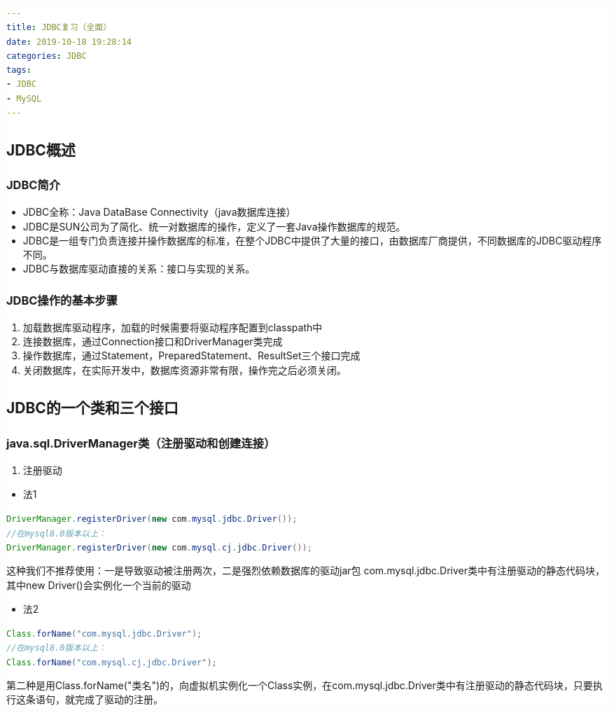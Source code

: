 ```yaml
---
title: JDBC复习（全面）
date: 2019-10-18 19:28:14
categories: JDBC
tags: 
- JDBC
- MySQL
---
```


## JDBC概述

### JDBC简介

- JDBC全称：Java DataBase Connectivity（java数据库连接）
- JDBC是SUN公司为了简化、统一对数据库的操作，定义了一套Java操作数据库的规范。
- JDBC是一组专门负责连接并操作数据库的标准，在整个JDBC中提供了大量的接口，由数据库厂商提供，不同数据库的JDBC驱动程序不同。
- JDBC与数据库驱动直接的关系：接口与实现的关系。



### JDBC操作的基本步骤

1. 加载数据库驱动程序，加载的时候需要将驱动程序配置到classpath中
2. 连接数据库，通过Connection接口和DriverManager类完成
3. 操作数据库，通过Statement，PreparedStatement、ResultSet三个接口完成
4. 关闭数据库，在实际开发中，数据库资源非常有限，操作完之后必须关闭。

## JDBC的一个类和三个接口

### java.sql.DriverManager类（注册驱动和创建连接）

1. 注册驱动

- 法1

```java
DriverManager.registerDriver(new com.mysql.jdbc.Driver());
//在mysql8.0版本以上： 
DriverManager.registerDriver(new com.mysql.cj.jdbc.Driver());
```
这种我们不推荐使用：一是导致驱动被注册两次，二是强烈依赖数据库的驱动jar包
com.mysql.jdbc.Driver类中有注册驱动的静态代码块，其中new Driver()会实例化一个当前的驱动

- 法2

```java
Class.forName("com.mysql.jdbc.Driver");  
//在mysql8.0版本以上： 
Class.forName("com.mysql.cj.jdbc.Driver");
```
第二种是用Class.forName("类名")的，向虚拟机实例化一个Class实例，在com.mysql.jdbc.Driver类中有注册驱动的静态代码块，只要执行这条语句，就完成了驱动的注册。
